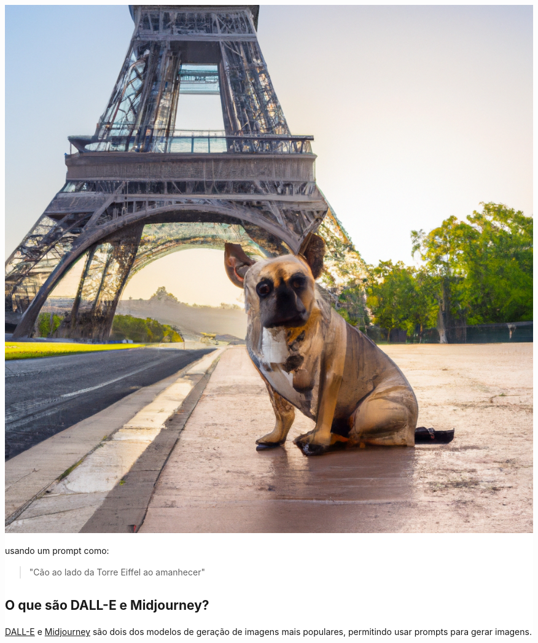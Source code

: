 ![Startup Edu4All, aula sobre monumentos, Torre Eiffel](../../../translated_images/startup.94d6b79cc4bb3f5afbf6e2ddfcf309aa5d1e256b5f30cc41d252024eaa9cc5dc.pt.png)

usando um prompt como:

> "Cão ao lado da Torre Eiffel ao amanhecer"

## O que são DALL-E e Midjourney?

[DALL-E](https://openai.com/dall-e-2?WT.mc_id=academic-105485-koreyst) e [Midjourney](https://www.midjourney.com/?WT.mc_id=academic-105485-koreyst) são dois dos modelos de geração de imagens mais populares, permitindo usar prompts para gerar imagens.
